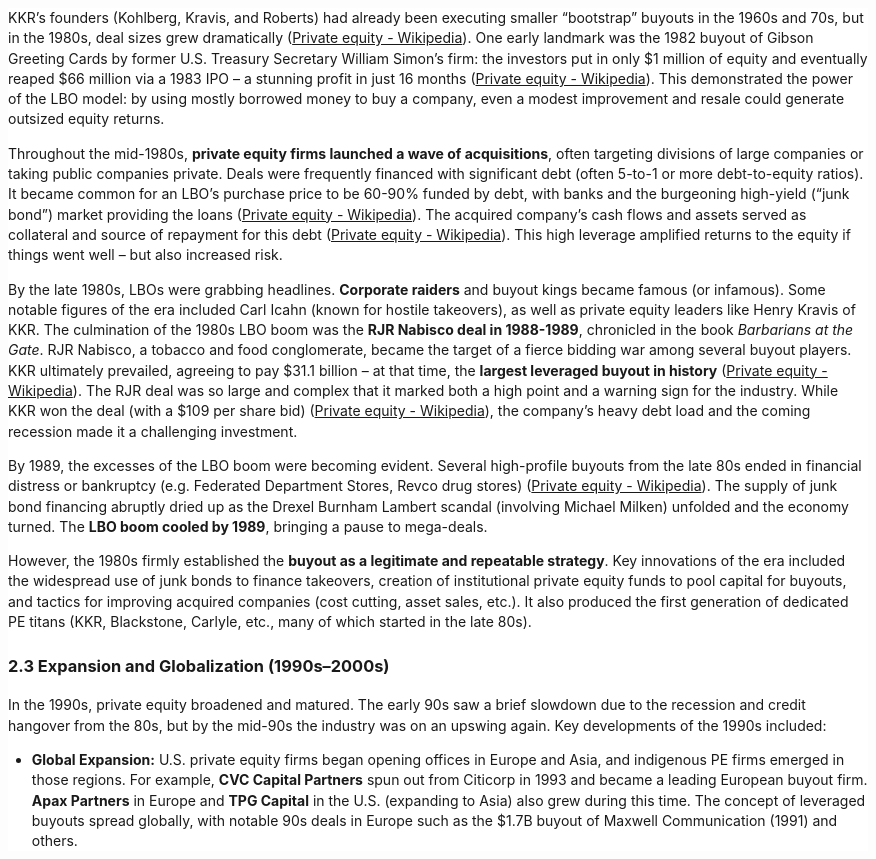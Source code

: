 KKR’s founders (Kohlberg, Kravis, and Roberts) had already been executing smaller “bootstrap” buyouts in the 1960s and 70s, but in the 1980s, deal sizes grew dramatically ([Private equity - Wikipedia](https://en.wikipedia.org/wiki/Private_equity#:~:text=The%20leveraged%20buyout%20boom%20of,a%20series%20of%20buyouts%20including)). One early landmark was the 1982 buyout of Gibson Greeting Cards by former U.S. Treasury Secretary William Simon’s firm: the investors put in only \$1 million of equity and eventually reaped \$66 million via a 1983 IPO – a stunning profit in just 16 months ([Private equity - Wikipedia](https://en.wikipedia.org/wiki/Private_equity#:~:text=In%20January%201982%2C%20former%20United,72)). This demonstrated the power of the LBO model: by using mostly borrowed money to buy a company, even a modest improvement and resale could generate outsized equity returns.

Throughout the mid-1980s, **private equity firms launched a wave of acquisitions**, often targeting divisions of large companies or taking public companies private. Deals were frequently financed with significant debt (often 5-to-1 or more debt-to-equity ratios). It became common for an LBO’s purchase price to be 60-90% funded by debt, with banks and the burgeoning high-yield (“junk bond”) market providing the loans ([Private equity - Wikipedia](https://en.wikipedia.org/wiki/Private_equity#:~:text=As%20a%20percentage%20of%20the,20)). The acquired company’s cash flows and assets served as collateral and source of repayment for this debt ([Private equity - Wikipedia](https://en.wikipedia.org/wiki/Private_equity#:~:text=Leveraged%20buyouts%20%20involve%20a,This%20kind%20of)). This high leverage amplified returns to the equity if things went well – but also increased risk.

By the late 1980s, LBOs were grabbing headlines. **Corporate raiders** and buyout kings became famous (or infamous). Some notable figures of the era included Carl Icahn (known for hostile takeovers), as well as private equity leaders like Henry Kravis of KKR. The culmination of the 1980s LBO boom was the **RJR Nabisco deal in 1988-1989**, chronicled in the book _Barbarians at the Gate_. RJR Nabisco, a tobacco and food conglomerate, became the target of a fierce bidding war among several buyout players. KKR ultimately prevailed, agreeing to pay \$31.1 billion – at that time, the **largest leveraged buyout in history** ([Private equity - Wikipedia](https://en.wikipedia.org/wiki/Private_equity#:~:text=the%20board%20of%20directors%20of,buyout%20in%20terms%20of%20nominal)). The RJR deal was so large and complex that it marked both a high point and a warning sign for the industry. While KKR won the deal (with a \$109 per share bid) ([Private equity - Wikipedia](https://en.wikipedia.org/wiki/Private_equity#:~:text=takeover%20of%20RJR%20Nabisco,109%20per%20share%2C%20marking%20a)), the company’s heavy debt load and the coming recession made it a challenging investment.

By 1989, the excesses of the LBO boom were becoming evident. Several high-profile buyouts from the late 80s ended in financial distress or bankruptcy (e.g. Federated Department Stores, Revco drug stores) ([Private equity - Wikipedia](https://en.wikipedia.org/wiki/Private_equity#:~:text=match%20at%20L826%20of%20the,buyout%20of%20the%20Revco%20drug)). The supply of junk bond financing abruptly dried up as the Drexel Burnham Lambert scandal (involving Michael Milken) unfolded and the economy turned. The **LBO boom cooled by 1989**, bringing a pause to mega-deals.

However, the 1980s firmly established the **buyout as a legitimate and repeatable strategy**. Key innovations of the era included the widespread use of junk bonds to finance takeovers, creation of institutional private equity funds to pool capital for buyouts, and tactics for improving acquired companies (cost cutting, asset sales, etc.). It also produced the first generation of dedicated PE titans (KKR, Blackstone, Carlyle, etc., many of which started in the late 80s).

### 2.3 Expansion and Globalization (1990s–2000s)

In the 1990s, private equity broadened and matured. The early 90s saw a brief slowdown due to the recession and credit hangover from the 80s, but by the mid-90s the industry was on an upswing again. Key developments of the 1990s included:

- **Global Expansion:** U.S. private equity firms began opening offices in Europe and Asia, and indigenous PE firms emerged in those regions. For example, **CVC Capital Partners** spun out from Citicorp in 1993 and became a leading European buyout firm. **Apax Partners** in Europe and **TPG Capital** in the U.S. (expanding to Asia) also grew during this time. The concept of leveraged buyouts spread globally, with notable 90s deals in Europe such as the \$1.7B buyout of Maxwell Communication (1991) and others.
